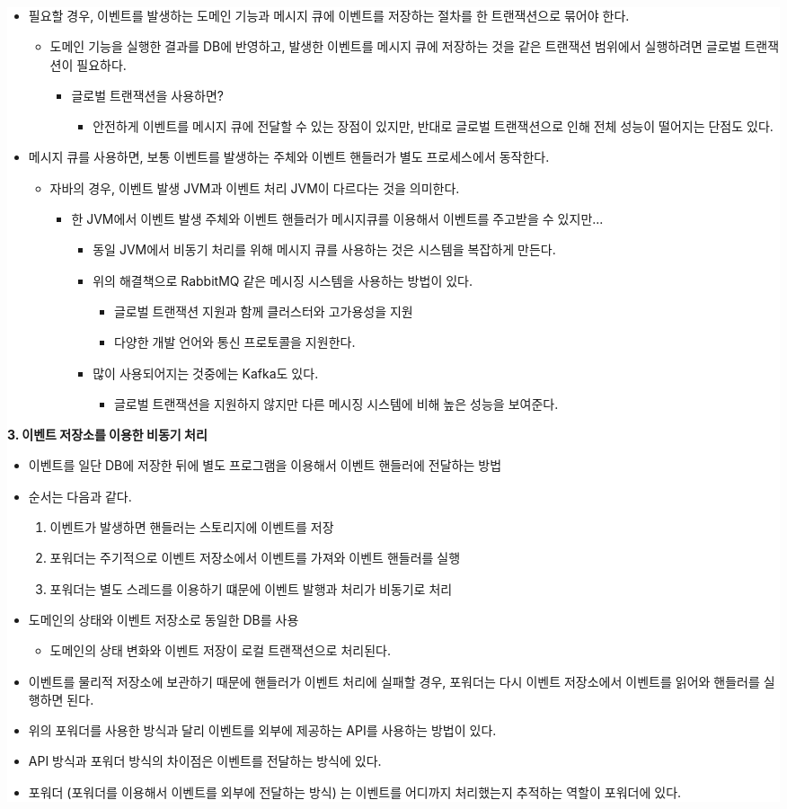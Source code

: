 
  - 필요할 경우, 이벤트를 발생하는 도메인 기능과 메시지 큐에 이벤트를 저장하는 절차를 한 트랜잭션으로 묶어야 한다.

    - 도메인 기능을 실행한 결과를 DB에 반영하고, 발생한 이벤트를 메시지 큐에 저장하는 것을 같은 트랜잭션 범위에서 실행하려면 글로벌 트랜잭션이 필요하다.

      - 글로벌 트랜잭션을 사용하면?

        - 안전하게 이벤트를 메시지 큐에 전달할 수 있는 장점이 있지만, 반대로 글로벌 트랜잭션으로 인해 전체 성능이 떨어지는 단점도 있다.

          

  - 메시지 큐를 사용하면, 보통 이벤트를 발생하는 주체와 이벤트 핸들러가 별도 프로세스에서 동작한다.

    - 자바의 경우, 이벤트 발생 JVM과 이벤트 처리 JVM이 다르다는 것을 의미한다.

      - 한 JVM에서 이벤트 발생 주체와 이벤트 핸들러가 메시지큐를 이용해서 이벤트를 주고받을 수 있지만...

        - 동일 JVM에서 비동기 처리를 위해 메시지 큐를 사용하는 것은 시스템을 복잡하게 만든다.

          

        - 위의 해결책으로 RabbitMQ 같은 메시징 시스템을 사용하는 방법이 있다. 

          - 글로벌 트랜잭션 지원과 함께 클러스터와 고가용성을 지원

            

          - 다양한 개발 언어와 통신 프로토콜을 지원한다.
            

        - 많이 사용되어지는 것중에는 Kafka도 있다. 

          - 글로벌 트랜잭션을 지원하지 않지만 다른 메시징 시스템에 비해 높은 성능을 보여준다.

            

  __3. 이벤트 저장소를 이용한 비동기 처리__

  - 이벤트를 일단 DB에 저장한 뒤에 별도 프로그램을 이용해서 이벤트 핸들러에 전달하는 방법

    

  - 순서는 다음과 같다.

    1. 이벤트가 발생하면 핸들러는 스토리지에 이벤트를 저장

    2. 포워더는 주기적으로 이벤트 저장소에서 이벤트를 가져와 이벤트 핸들러를 실행

    3. 포워더는 별도 스레드를 이용하기 떄문에 이벤트 발행과 처리가 비동기로 처리

       

  - 도메인의 상태와 이벤트 저장소로 동일한 DB를 사용

    - 도메인의 상태 변화와 이벤트 저장이 로컬 트랜잭션으로 처리된다.

    

  - 이벤트를 물리적 저장소에 보관하기 때문에 핸들러가 이벤트 처리에 실패할 경우, 포워더는 다시 이벤트 저장소에서 이벤트를 읽어와 핸들러를 실행하면 된다.

    

  - 위의 포워더를 사용한 방식과 달리 이벤트를 외부에 제공하는 API를 사용하는 방법이 있다.

    

  - API 방식과 포워더 방식의 차이점은 이벤트를 전달하는 방식에 있다.

    

  - 포워더 (포워더를 이용해서 이벤트를 외부에 전달하는 방식) 는 이벤트를 어디까지 처리했는지 추적하는 역할이 포워더에 있다.

